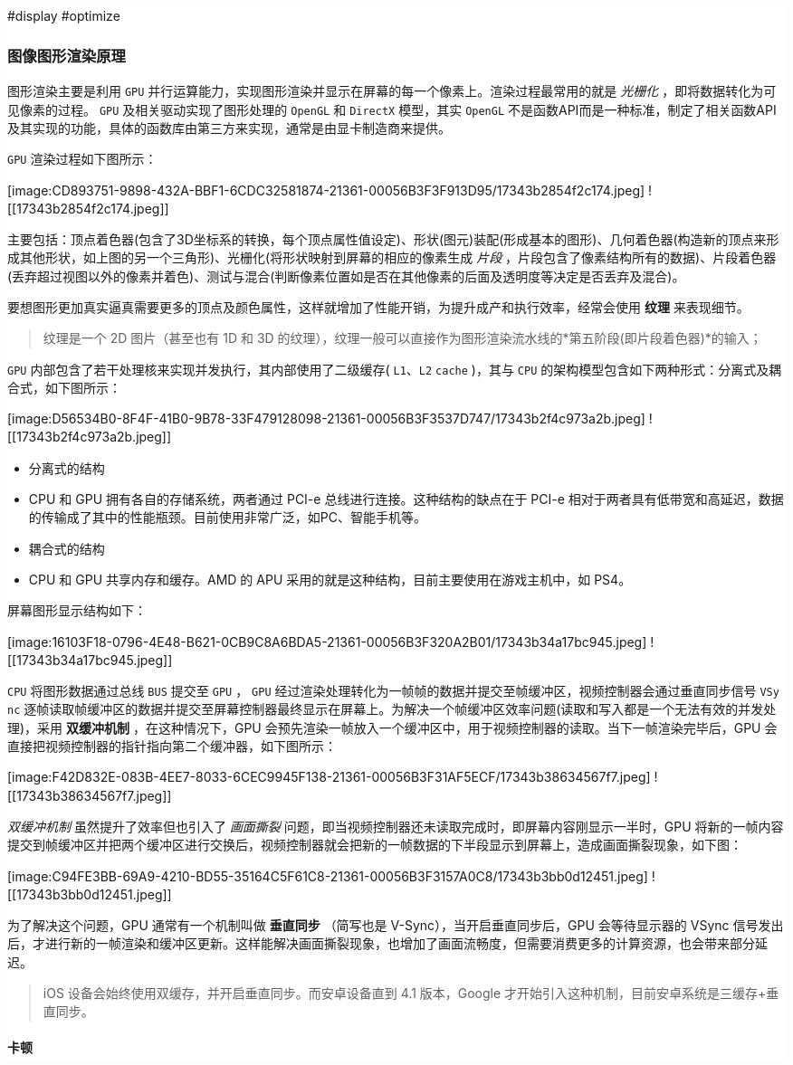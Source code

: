#display  #optimize 

### 图像图形渲染原理

图形渲染主要是利用 `GPU` 并行运算能力，实现图形渲染并显示在屏幕的每一个像素上。渲染过程最常用的就是 *光栅化* ，即将数据转化为可见像素的过程。 `GPU` 及相关驱动实现了图形处理的 `OpenGL` 和 `DirectX` 模型，其实 `OpenGL` 不是函数API而是一种标准，制定了相关函数API及其实现的功能，具体的函数库由第三方来实现，通常是由显卡制造商来提供。

`GPU` 渲染过程如下图所示：

[image:CD893751-9898-432A-BBF1-6CDC32581874-21361-00056B3F3F913D95/17343b2854f2c174.jpeg]
![[17343b2854f2c174.jpeg]]

主要包括：顶点着色器(包含了3D坐标系的转换，每个顶点属性值设定)、形状(图元)装配(形成基本的图形)、几何着色器(构造新的顶点来形成其他形状，如上图的另一个三角形)、光栅化(将形状映射到屏幕的相应的像素生成 *片段* ，片段包含了像素结构所有的数据)、片段着色器(丢弃超过视图以外的像素并着色)、测试与混合(判断像素位置如是否在其他像素的后面及透明度等决定是否丢弃及混合)。

要想图形更加真实逼真需要更多的顶点及颜色属性，这样就增加了性能开销，为提升成产和执行效率，经常会使用 **纹理** 来表现细节。

> 纹理是一个 2D 图片（甚至也有 1D 和 3D 的纹理），纹理一般可以直接作为图形渲染流水线的*第五阶段(即片段着色器)*的输入；

`GPU` 内部包含了若干处理核来实现并发执行，其内部使用了二级缓存( `L1`、`L2` `cache` )，其与 `CPU` 的架构模型包含如下两种形式：分离式及耦合式，如下图所示：

[image:D56534B0-8F4F-41B0-9B78-33F479128098-21361-00056B3F3537D747/17343b2f4c973a2b.jpeg]
![[17343b2f4c973a2b.jpeg]]

* 分离式的结构

* CPU 和 GPU 拥有各自的存储系统，两者通过 PCI-e 总线进行连接。这种结构的缺点在于 PCI-e 相对于两者具有低带宽和高延迟，数据的传输成了其中的性能瓶颈。目前使用非常广泛，如PC、智能手机等。

* 耦合式的结构

* CPU 和 GPU 共享内存和缓存。AMD 的 APU 采用的就是这种结构，目前主要使用在游戏主机中，如 PS4。

屏幕图形显示结构如下：

[image:16103F18-0796-4E48-B621-0CB9C8A6BDA5-21361-00056B3F320A2B01/17343b34a17bc945.jpeg]
![[17343b34a17bc945.jpeg]]

`CPU` 将图形数据通过总线 `BUS` 提交至 `GPU` ， `GPU` 经过渲染处理转化为一帧帧的数据并提交至帧缓冲区，视频控制器会通过垂直同步信号 `VSync` 逐帧读取帧缓冲区的数据并提交至屏幕控制器最终显示在屏幕上。为解决一个帧缓冲区效率问题(读取和写入都是一个无法有效的并发处理)，采用 **双缓冲机制** ，在这种情况下，GPU 会预先渲染一帧放入一个缓冲区中，用于视频控制器的读取。当下一帧渲染完毕后，GPU 会直接把视频控制器的指针指向第二个缓冲器，如下图所示：

[image:F42D832E-083B-4EE7-8033-6CEC9945F138-21361-00056B3F31AF5ECF/17343b38634567f7.jpeg]
![[17343b38634567f7.jpeg]]

*双缓冲机制* 虽然提升了效率但也引入了 *画面撕裂* 问题，即当视频控制器还未读取完成时，即屏幕内容刚显示一半时，GPU 将新的一帧内容提交到帧缓冲区并把两个缓冲区进行交换后，视频控制器就会把新的一帧数据的下半段显示到屏幕上，造成画面撕裂现象，如下图：

[image:C94FE3BB-69A9-4210-BD55-35164C5F61C8-21361-00056B3F3157A0C8/17343b3bb0d12451.jpeg]
![[17343b3bb0d12451.jpeg]]

为了解决这个问题，GPU 通常有一个机制叫做 **垂直同步** （简写也是 V-Sync），当开启垂直同步后，GPU 会等待显示器的 VSync 信号发出后，才进行新的一帧渲染和缓冲区更新。这样能解决画面撕裂现象，也增加了画面流畅度，但需要消费更多的计算资源，也会带来部分延迟。

> iOS 设备会始终使用双缓存，并开启垂直同步。而安卓设备直到 4.1 版本，Google 才开始引入这种机制，目前安卓系统是三缓存+垂直同步。

#### 卡顿
